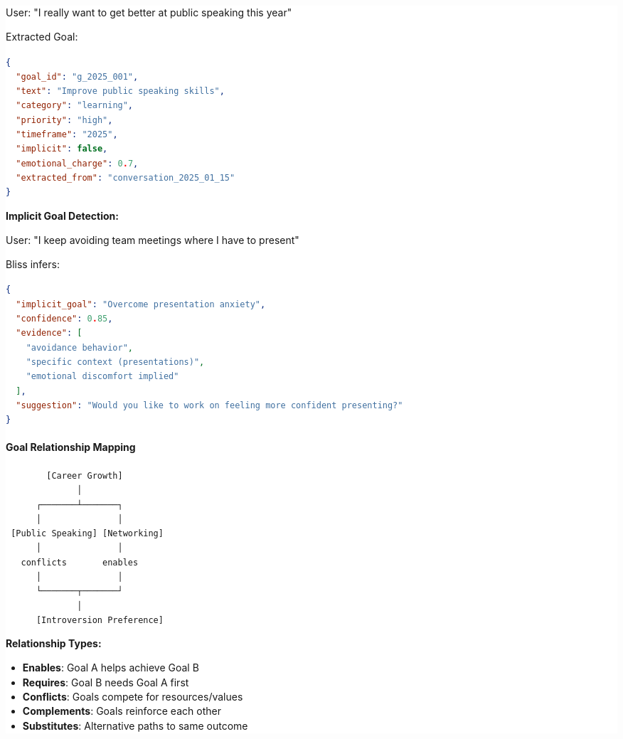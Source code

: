 User: "I really want to get better at public speaking this year"

Extracted Goal:
```json
{
  "goal_id": "g_2025_001",
  "text": "Improve public speaking skills",
  "category": "learning",
  "priority": "high",
  "timeframe": "2025",
  "implicit": false,
  "emotional_charge": 0.7,
  "extracted_from": "conversation_2025_01_15"
}
```

**Implicit Goal Detection:**

User: "I keep avoiding team meetings where I have to present"

Bliss infers:
```json
{
  "implicit_goal": "Overcome presentation anxiety",
  "confidence": 0.85,
  "evidence": [
    "avoidance behavior",
    "specific context (presentations)",
    "emotional discomfort implied"
  ],
  "suggestion": "Would you like to work on feeling more confident presenting?"
}
```

#### Goal Relationship Mapping

```
        [Career Growth]
              │
      ┌───────┴───────┐
      │               │
 [Public Speaking] [Networking]
      │               │
   conflicts       enables
      │               │
      └───────┬───────┘
              │
      [Introversion Preference]
```

**Relationship Types:**
- **Enables**: Goal A helps achieve Goal B
- **Requires**: Goal B needs Goal A first
- **Conflicts**: Goals compete for resources/values
- **Complements**: Goals reinforce each other
- **Substitutes**: Alternative paths to same outcome
